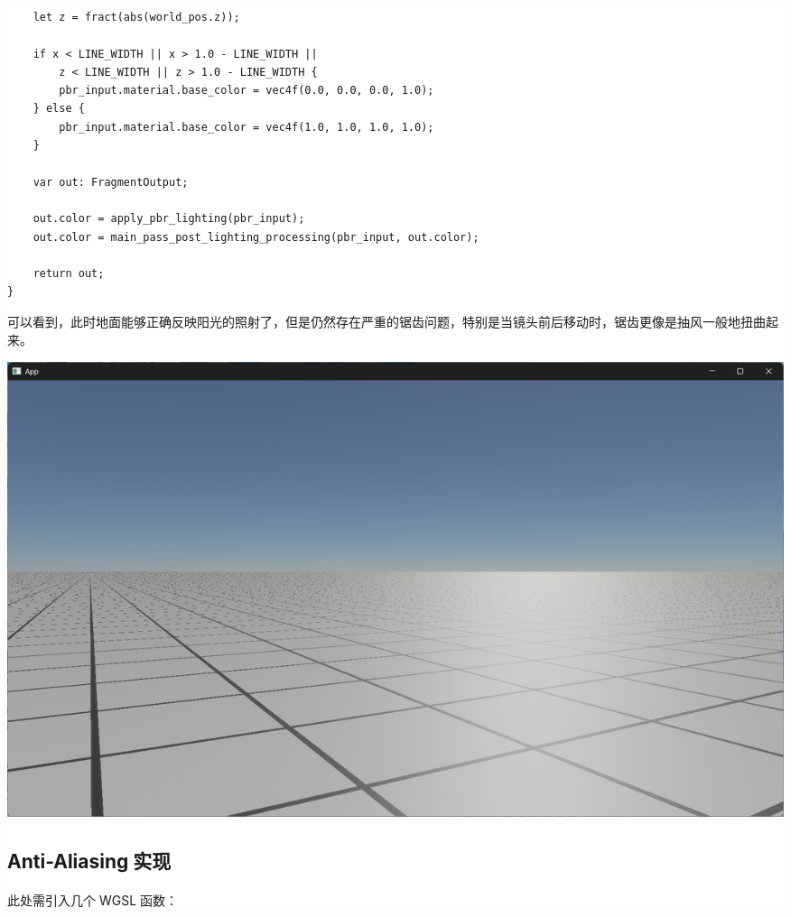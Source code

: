 ```wgsl
    let z = fract(abs(world_pos.z));

    if x < LINE_WIDTH || x > 1.0 - LINE_WIDTH ||
        z < LINE_WIDTH || z > 1.0 - LINE_WIDTH {
        pbr_input.material.base_color = vec4f(0.0, 0.0, 0.0, 1.0);
    } else {
        pbr_input.material.base_color = vec4f(1.0, 1.0, 1.0, 1.0);
    }

    var out: FragmentOutput;

    out.color = apply_pbr_lighting(pbr_input);
    out.color = main_pass_post_lighting_processing(pbr_input, out.color);

    return out;
}
```

可以看到，此时地面能够正确反映阳光的照射了，但是仍然存在严重的锯齿问题，特别是当镜头前后移动时，锯齿更像是抽风一般地扭曲起来。

![效果图](pbr.png)

## Anti-Aliasing 实现

此处需引入几个 WGSL 函数：
